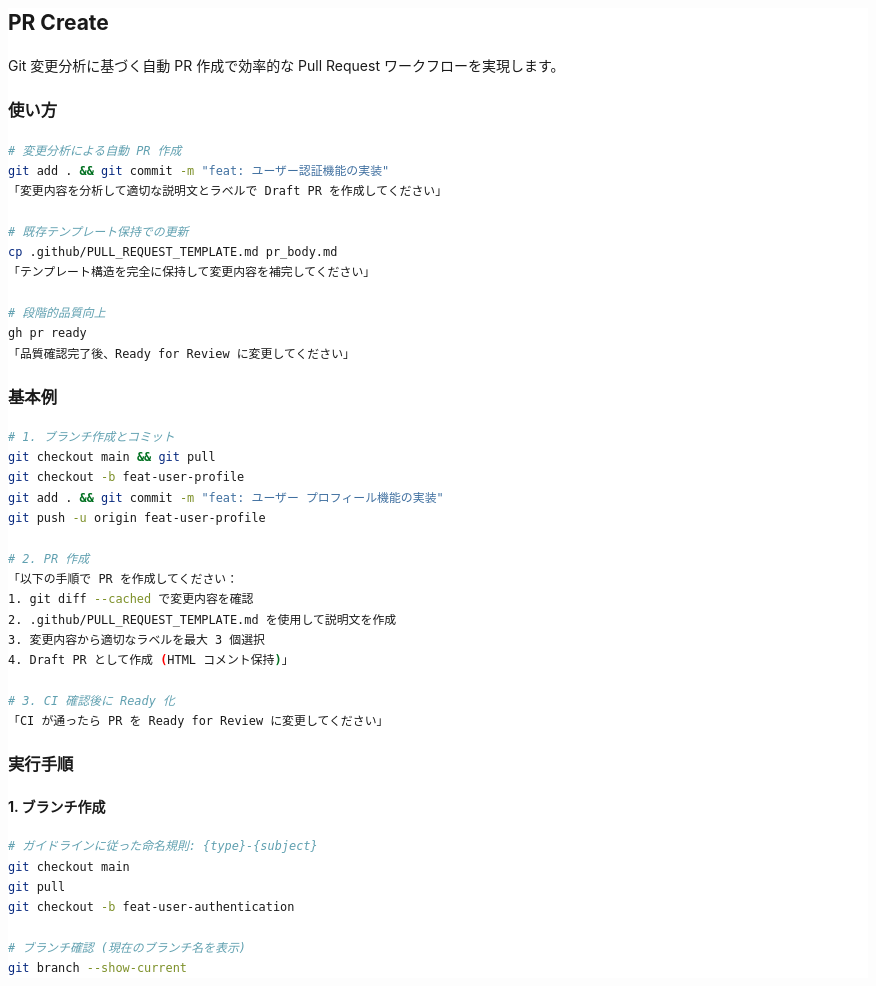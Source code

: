 ## PR Create

Git 変更分析に基づく自動 PR 作成で効率的な Pull Request ワークフローを実現します。

### 使い方

```bash
# 変更分析による自動 PR 作成
git add . && git commit -m "feat: ユーザー認証機能の実装"
「変更内容を分析して適切な説明文とラベルで Draft PR を作成してください」

# 既存テンプレート保持での更新
cp .github/PULL_REQUEST_TEMPLATE.md pr_body.md
「テンプレート構造を完全に保持して変更内容を補完してください」

# 段階的品質向上
gh pr ready
「品質確認完了後、Ready for Review に変更してください」
```

### 基本例

```bash
# 1. ブランチ作成とコミット
git checkout main && git pull
git checkout -b feat-user-profile
git add . && git commit -m "feat: ユーザー プロフィール機能の実装"
git push -u origin feat-user-profile

# 2. PR 作成
「以下の手順で PR を作成してください：
1. git diff --cached で変更内容を確認
2. .github/PULL_REQUEST_TEMPLATE.md を使用して説明文を作成
3. 変更内容から適切なラベルを最大 3 個選択
4. Draft PR として作成 (HTML コメント保持)」

# 3. CI 確認後に Ready 化
「CI が通ったら PR を Ready for Review に変更してください」
```

### 実行手順

#### 1. ブランチ作成

```bash
# ガイドラインに従った命名規則: {type}-{subject}
git checkout main
git pull
git checkout -b feat-user-authentication

# ブランチ確認 (現在のブランチ名を表示)
git branch --show-current
```
